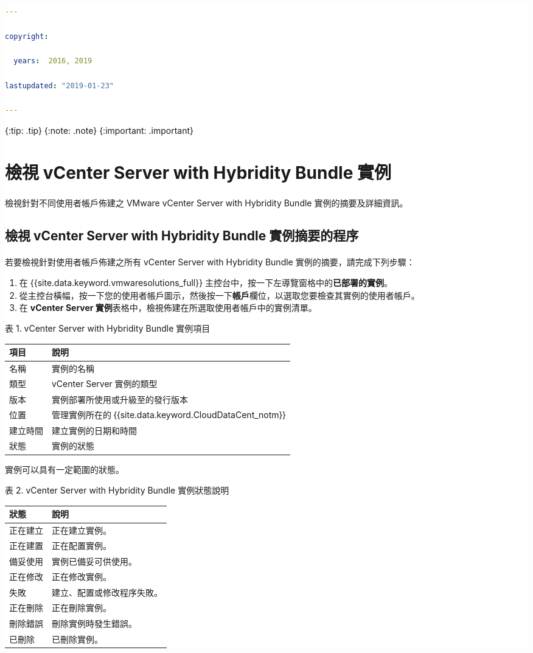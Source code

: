 ```yaml
---

copyright:

  years:  2016, 2019

lastupdated: "2019-01-23"

---
```


{:tip: .tip}
{:note: .note}
{:important: .important}

# 檢視 vCenter Server with Hybridity Bundle 實例

檢視針對不同使用者帳戶佈建之 VMware vCenter Server with Hybridity Bundle 實例的摘要及詳細資訊。

## 檢視 vCenter Server with Hybridity Bundle 實例摘要的程序

若要檢視針對使用者帳戶佈建之所有 vCenter Server with Hybridity Bundle 實例的摘要，請完成下列步驟：
1. 在 {{site.data.keyword.vmwaresolutions_full}} 主控台中，按一下左導覽窗格中的**已部署的實例**。
2. 從主控台橫幅，按一下您的使用者帳戶圖示，然後按一下**帳戶**欄位，以選取您要檢查其實例的使用者帳戶。
3. 在 **vCenter Server 實例**表格中，檢視佈建在所選取使用者帳戶中的實例清單。

表 1. vCenter Server with Hybridity Bundle 實例項目

|項目        |說明       |  
|:------------- |:------------- |
|名稱 |實例的名稱|
|類型      | vCenter Server 實例的類型 |
|版本|實例部署所使用或升級至的發行版本|  
|位置|管理實例所在的 {{site.data.keyword.CloudDataCent_notm}} |  
|建立時間|建立實例的日期和時間|  
|狀態|實例的狀態|  

實例可以具有一定範圍的狀態。

表 2. vCenter Server with Hybridity Bundle 實例狀態說明

|狀態|說明       |
|:------------- |:------------- |
|正在建立|正在建立實例。|
|正在建置|正在配置實例。|
|備妥使用|實例已備妥可供使用。|
|正在修改|正在修改實例。|
|失敗|建立、配置或修改程序失敗。|
|正在刪除|正在刪除實例。|
|刪除錯誤|刪除實例時發生錯誤。|
|已刪除|已刪除實例。|
